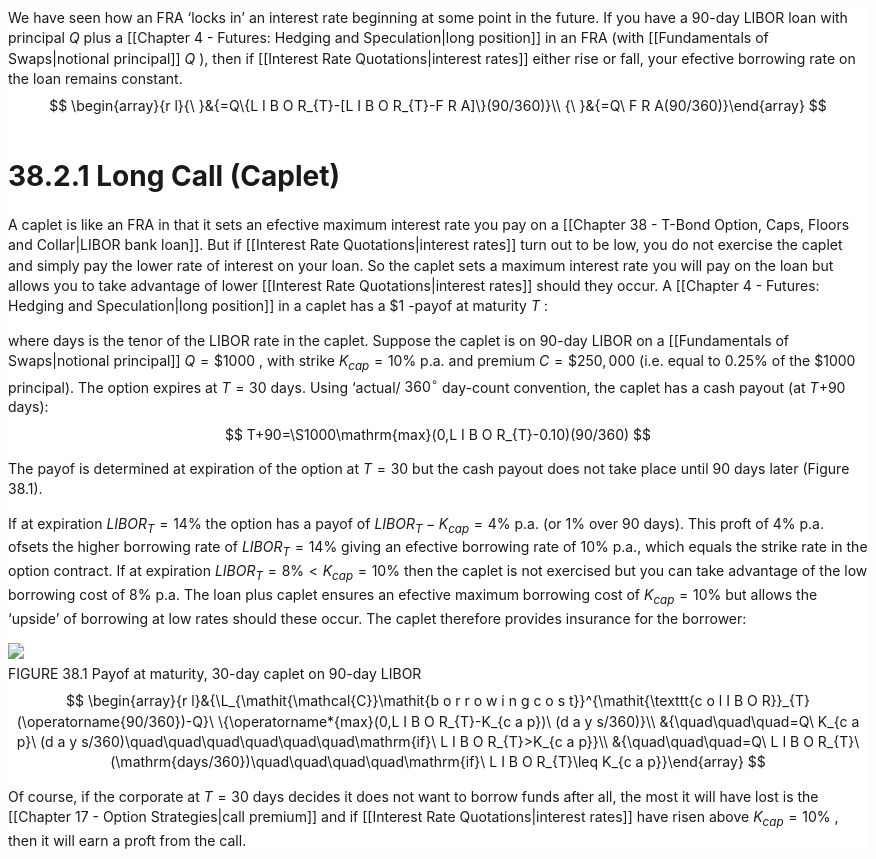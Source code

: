 We have seen how an FRA ‘locks in’ an interest rate beginning at some point in the future. If you have a 90-day LIBOR loan with principal $Q$ plus a [[Chapter 4 - Futures: Hedging and Speculation|long position]] in an FRA (with [[Fundamentals of Swaps|notional principal]] $Q$ ), then if [[Interest Rate Quotations|interest rates]] either rise or fall, your efective borrowing rate on the loan remains constant.  
$$
\begin{array}{r l}{\ }&{=Q\{L I B O R_{T}-[L I B O R_{T}-F R A]\}(90/360)}\\ {\ }&{=Q\ F R A(90/360)}\end{array}
$$  

# 38.2.1 Long Call (Caplet)  

A caplet is like an FRA in that it sets an efective maximum interest rate you pay on a [[Chapter 38 - T-Bond Option, Caps, Floors and Collar|LIBOR bank loan]]. But if [[Interest Rate Quotations|interest rates]] turn out to be low, you do not exercise the caplet and simply pay the lower rate of interest on your loan. So the caplet sets a maximum interest rate you will pay on the loan but allows you to take advantage of lower [[Interest Rate Quotations|interest rates]] should they occur. A [[Chapter 4 - Futures: Hedging and Speculation|long position]] in a caplet has a $\$1$ -payof at maturity $T$ :  

where days is the tenor of the LIBOR rate in the caplet. Suppose the caplet is on 90-day LIBOR on a [[Fundamentals of Swaps|notional principal]] $Q=\$1000$ , with strike $K_{c a p}=10\%$ p.a. and premium $C=\$250,000$ (i.e. equal to $0.25\%$ of the $\$1000$ principal). The option expires at $T=30$ days. Using ‘actual/ $360^{\circ}$ day-count convention, the caplet has a cash payout (at $T\mathrm{+}90$ days):  
$$
T+90=\S1000\mathrm{max}(0,L I B O R_{T}-0.10)(90/360)
$$  

The payof is determined at expiration of the option at $T=30$ but the cash payout does not take place until 90 days later (Figure 38.1).  

If at expiration $L I B O R_{T}=14\%$ the option has a payof of $L I B O R_{T}-K_{c a p}=4\%$ p.a. (or $1\%$ over 90 days). This proft of $4\%$ p.a. ofsets the higher borrowing rate of $L I B O R_{T}=14\%$ giving an efective borrowing rate of $10\%$ p.a., which equals the strike rate in the option contract. If at expiration $L I B O R_{T}=8\%<K_{c a p}=10\%$ then the caplet is not exercised but you can take advantage of the low borrowing cost of $8\%$ p.a. The loan plus caplet ensures an efective maximum borrowing cost of $K_{c a p}=10\%$ but allows the ‘upside’ of borrowing at low rates should these occur. The caplet therefore provides insurance for the borrower:  

![](b8bb6ed9610620b56d469decbe3e8f2ca7d6d3856a9f10ba71389da0053f0076.jpg)  
FIGURE 38.1 Payof at maturity, 30-day caplet on 90-day LIBOR  
$$
\begin{array}{r l}&{\L_{\mathit{\mathcal{C}}\mathit{b o r r o w i n g c o s t}}^{\mathit{\texttt{c o l I B O R}}_{T}(\operatorname{90/360})-Q}\ \{\operatorname*{max}(0,L I B O R_{T}-K_{c a p})\ (d a y s/360)}\\ &{\quad\quad\quad=Q\ K_{c a p}\ (d a y s/360)\quad\quad\quad\quad\quad\quad\mathrm{if}\ L I B O R_{T}>K_{c a p}}\\ &{\quad\quad\quad=Q\ L I B O R_{T}\ (\mathrm{days/360})\quad\quad\quad\quad\mathrm{if}\ L I B O R_{T}\leq K_{c a p}}\end{array}
$$  

Of course, if the corporate at $T=30$ days decides it does not want to borrow funds after all, the most it will have lost is the [[Chapter 17 - Option Strategies|call premium]] and if [[Interest Rate Quotations|interest rates]] have risen above $K_{c a p}=10\%$ , then it will earn a proft from the call.  
